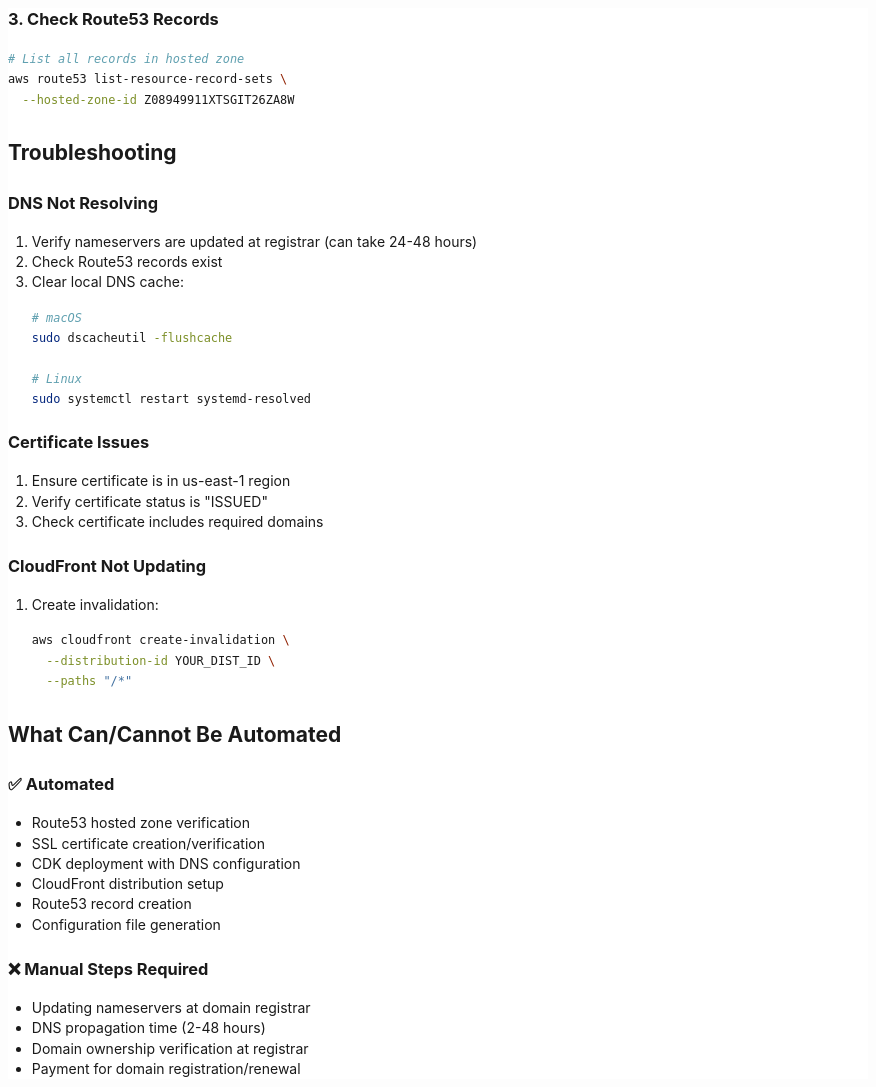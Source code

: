 ### 3. Check Route53 Records

```bash
# List all records in hosted zone
aws route53 list-resource-record-sets \
  --hosted-zone-id Z08949911XTSGIT26ZA8W
```

## Troubleshooting

### DNS Not Resolving
1. Verify nameservers are updated at registrar (can take 24-48 hours)
2. Check Route53 records exist
3. Clear local DNS cache:
   ```bash
   # macOS
   sudo dscacheutil -flushcache
   
   # Linux
   sudo systemctl restart systemd-resolved
   ```

### Certificate Issues
1. Ensure certificate is in us-east-1 region
2. Verify certificate status is "ISSUED"
3. Check certificate includes required domains

### CloudFront Not Updating
1. Create invalidation:
   ```bash
   aws cloudfront create-invalidation \
     --distribution-id YOUR_DIST_ID \
     --paths "/*"
   ```

## What Can/Cannot Be Automated

### ✅ Automated
- Route53 hosted zone verification
- SSL certificate creation/verification
- CDK deployment with DNS configuration
- CloudFront distribution setup
- Route53 record creation
- Configuration file generation

### ❌ Manual Steps Required
- Updating nameservers at domain registrar
- DNS propagation time (2-48 hours)
- Domain ownership verification at registrar
- Payment for domain registration/renewal
